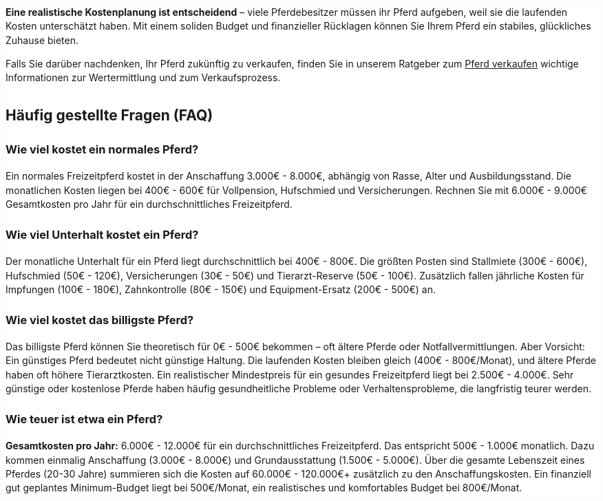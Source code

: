 **Eine realistische Kostenplanung ist entscheidend** – viele Pferdebesitzer müssen ihr Pferd aufgeben, weil sie die laufenden Kosten unterschätzt haben. Mit einem soliden Budget und finanzieller Rücklagen können Sie Ihrem Pferd ein stabiles, glückliches Zuhause bieten.

Falls Sie darüber nachdenken, Ihr Pferd zukünftig zu verkaufen, finden Sie in unserem Ratgeber zum [Pferd verkaufen](/pferde-ratgeber/pferd-verkaufen) wichtige Informationen zur Wertermittlung und zum Verkaufsprozess.

## Häufig gestellte Fragen (FAQ)

### Wie viel kostet ein normales Pferd?

Ein normales Freizeitpferd kostet in der Anschaffung 3.000€ - 8.000€, abhängig von Rasse, Alter und Ausbildungsstand. Die monatlichen Kosten liegen bei 400€ - 600€ für Vollpension, Hufschmied und Versicherungen. Rechnen Sie mit 6.000€ - 9.000€ Gesamtkosten pro Jahr für ein durchschnittliches Freizeitpferd.

### Wie viel Unterhalt kostet ein Pferd?

Der monatliche Unterhalt für ein Pferd liegt durchschnittlich bei 400€ - 800€. Die größten Posten sind Stallmiete (300€ - 600€), Hufschmied (50€ - 120€), Versicherungen (30€ - 50€) und Tierarzt-Reserve (50€ - 100€). Zusätzlich fallen jährliche Kosten für Impfungen (100€ - 180€), Zahnkontrolle (80€ - 150€) und Equipment-Ersatz (200€ - 500€) an.

### Wie viel kostet das billigste Pferd?

Das billigste Pferd können Sie theoretisch für 0€ - 500€ bekommen – oft ältere Pferde oder Notfallvermittlungen. Aber Vorsicht: Ein günstiges Pferd bedeutet nicht günstige Haltung. Die laufenden Kosten bleiben gleich (400€ - 800€/Monat), und ältere Pferde haben oft höhere Tierarztkosten. Ein realistischer Mindestpreis für ein gesundes Freizeitpferd liegt bei 2.500€ - 4.000€. Sehr günstige oder kostenlose Pferde haben häufig gesundheitliche Probleme oder Verhaltensprobleme, die langfristig teurer werden.

### Wie teuer ist etwa ein Pferd?

**Gesamtkosten pro Jahr:** 6.000€ - 12.000€ für ein durchschnittliches Freizeitpferd. Das entspricht 500€ - 1.000€ monatlich. Dazu kommen einmalig Anschaffung (3.000€ - 8.000€) und Grundausstattung (1.500€ - 5.000€). Über die gesamte Lebenszeit eines Pferdes (20-30 Jahre) summieren sich die Kosten auf 60.000€ - 120.000€+ zusätzlich zu den Anschaffungskosten. Ein finanziell gut geplantes Minimum-Budget liegt bei 500€/Monat, ein realistisches und komfortables Budget bei 800€/Monat.
